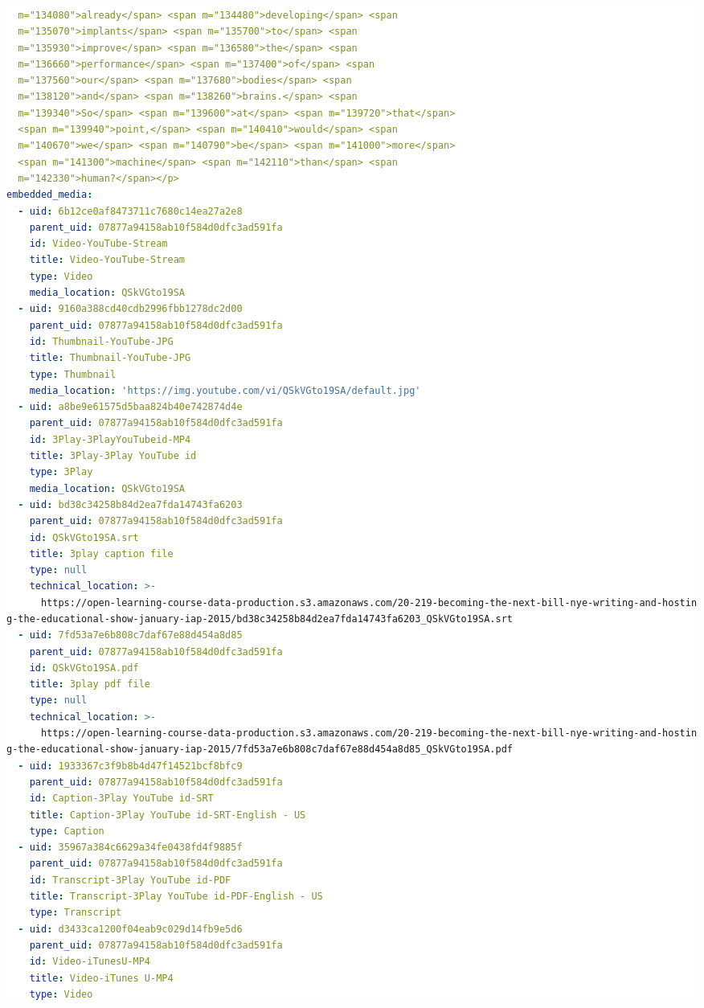 ```yaml
  m="134080">already</span> <span m="134480">developing</span> <span
  m="135070">implants</span> <span m="135700">to</span> <span
  m="135930">improve</span> <span m="136580">the</span> <span
  m="136660">performance</span> <span m="137400">of</span> <span
  m="137560">our</span> <span m="137680">bodies</span> <span
  m="138120">and</span> <span m="138260">brains.</span> <span
  m="139340">So</span> <span m="139600">at</span> <span m="139720">that</span>
  <span m="139940">point,</span> <span m="140410">would</span> <span
  m="140670">we</span> <span m="140790">be</span> <span m="141000">more</span>
  <span m="141300">machine</span> <span m="142110">than</span> <span
  m="142330">human?</span></p>
embedded_media:
  - uid: 6b12ce0af8473711c7680c14ea27a2e8
    parent_uid: 07877a94158ab10f584d0dfc3ad591fa
    id: Video-YouTube-Stream
    title: Video-YouTube-Stream
    type: Video
    media_location: QSkVGto19SA
  - uid: 9160a388cd40cdb2996fbb1278dc2d00
    parent_uid: 07877a94158ab10f584d0dfc3ad591fa
    id: Thumbnail-YouTube-JPG
    title: Thumbnail-YouTube-JPG
    type: Thumbnail
    media_location: 'https://img.youtube.com/vi/QSkVGto19SA/default.jpg'
  - uid: a8be9e61575d5baa824b40e742874d4e
    parent_uid: 07877a94158ab10f584d0dfc3ad591fa
    id: 3Play-3PlayYouTubeid-MP4
    title: 3Play-3Play YouTube id
    type: 3Play
    media_location: QSkVGto19SA
  - uid: bd38c34258b84d2ea7fda14743fa6203
    parent_uid: 07877a94158ab10f584d0dfc3ad591fa
    id: QSkVGto19SA.srt
    title: 3play caption file
    type: null
    technical_location: >-
      https://open-learning-course-data-production.s3.amazonaws.com/20-219-becoming-the-next-bill-nye-writing-and-hosting-the-educational-show-january-iap-2015/bd38c34258b84d2ea7fda14743fa6203_QSkVGto19SA.srt
  - uid: 7fd53a7e6b808c7daf67e88d454a8d85
    parent_uid: 07877a94158ab10f584d0dfc3ad591fa
    id: QSkVGto19SA.pdf
    title: 3play pdf file
    type: null
    technical_location: >-
      https://open-learning-course-data-production.s3.amazonaws.com/20-219-becoming-the-next-bill-nye-writing-and-hosting-the-educational-show-january-iap-2015/7fd53a7e6b808c7daf67e88d454a8d85_QSkVGto19SA.pdf
  - uid: 1933367c3f9b8b4d47f14521bcf8bfc9
    parent_uid: 07877a94158ab10f584d0dfc3ad591fa
    id: Caption-3Play YouTube id-SRT
    title: Caption-3Play YouTube id-SRT-English - US
    type: Caption
  - uid: 35967a384c6629a34fe0438fd4f9885f
    parent_uid: 07877a94158ab10f584d0dfc3ad591fa
    id: Transcript-3Play YouTube id-PDF
    title: Transcript-3Play YouTube id-PDF-English - US
    type: Transcript
  - uid: d3433ca1200f04eab9c029d14fb9e5d6
    parent_uid: 07877a94158ab10f584d0dfc3ad591fa
    id: Video-iTunesU-MP4
    title: Video-iTunes U-MP4
    type: Video
```